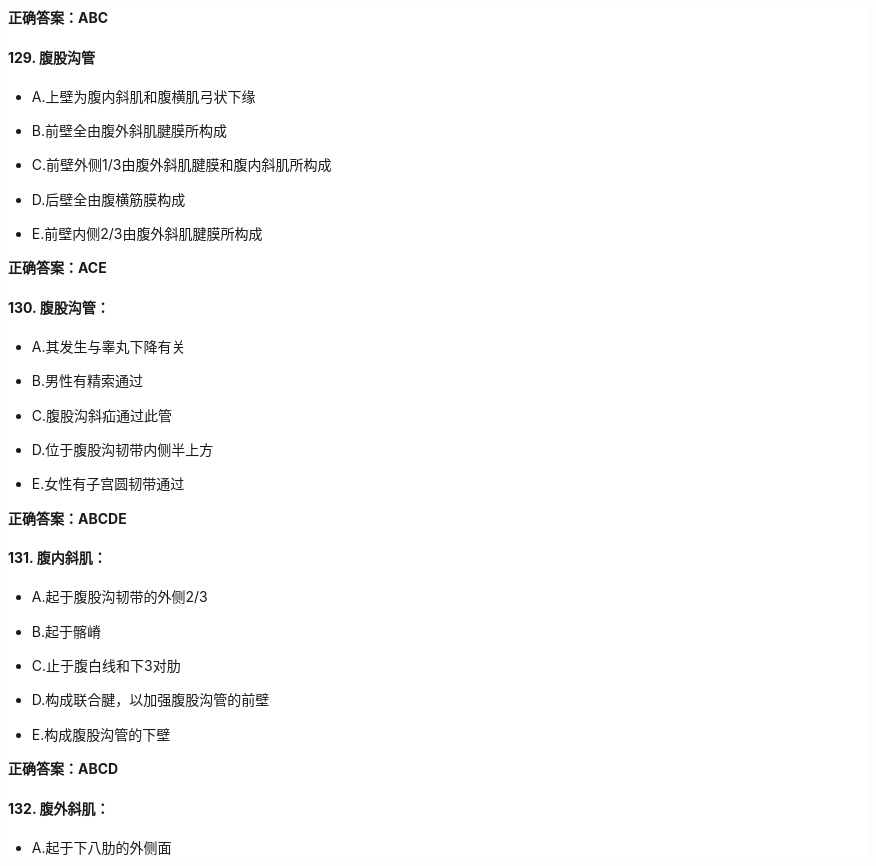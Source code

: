 **正确答案：ABC**







#### 129. 腹股沟管

* A.上壁为腹内斜肌和腹横肌弓状下缘

* B.前壁全由腹外斜肌腱膜所构成

* C.前壁外侧1/3由腹外斜肌腱膜和腹内斜肌所构成

* D.后壁全由腹横筋膜构成

* E.前壁内侧2/3由腹外斜肌腱膜所构成

**正确答案：ACE**







#### 130. 腹股沟管：

* A.其发生与睾丸下降有关

* B.男性有精索通过

* C.腹股沟斜疝通过此管

* D.位于腹股沟韧带内侧半上方

* E.女性有子宫圆韧带通过

**正确答案：ABCDE**







#### 131. 腹内斜肌：

* A.起于腹股沟韧带的外侧2/3

* B.起于髂嵴

* C.止于腹白线和下3对肋

* D.构成联合腱，以加强腹股沟管的前壁

* E.构成腹股沟管的下壁

**正确答案：ABCD**







#### 132. 腹外斜肌：

* A.起于下八肋的外侧面
